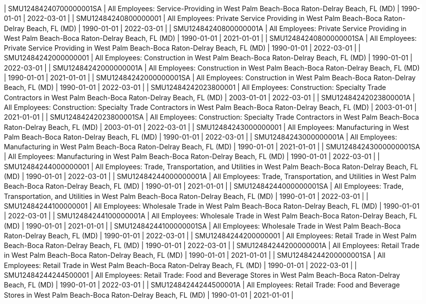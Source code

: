 | SMU12484240700000001SA | All Employees: Service-Providing in West Palm Beach-Boca Raton-Delray Beach, FL (MD)                                                                                            | 1990-01-01          | 2022-03-01        |
| SMU12484240800000001   | All Employees: Private Service Providing in West Palm Beach-Boca Raton-Delray Beach, FL (MD)                                                                                    | 1990-01-01          | 2022-03-01        |
| SMU12484240800000001A  | All Employees: Private Service Providing in West Palm Beach-Boca Raton-Delray Beach, FL (MD)                                                                                    | 1990-01-01          | 2021-01-01        |
| SMU12484240800000001SA | All Employees: Private Service Providing in West Palm Beach-Boca Raton-Delray Beach, FL (MD)                                                                                    | 1990-01-01          | 2022-03-01        |
| SMU12484242000000001   | All Employees: Construction in West Palm Beach-Boca Raton-Delray Beach, FL (MD)                                                                                                 | 1990-01-01          | 2022-03-01        |
| SMU12484242000000001A  | All Employees: Construction in West Palm Beach-Boca Raton-Delray Beach, FL (MD)                                                                                                 | 1990-01-01          | 2021-01-01        |
| SMU12484242000000001SA | All Employees: Construction in West Palm Beach-Boca Raton-Delray Beach, FL (MD)                                                                                                 | 1990-01-01          | 2022-03-01        |
| SMU12484242023800001   | All Employees: Construction: Specialty Trade Contractors in West Palm Beach-Boca Raton-Delray Beach, FL (MD)                                                                    | 2003-01-01          | 2022-03-01        |
| SMU12484242023800001A  | All Employees: Construction: Specialty Trade Contractors in West Palm Beach-Boca Raton-Delray Beach, FL (MD)                                                                    | 2003-01-01          | 2021-01-01        |
| SMU12484242023800001SA | All Employees: Construction: Specialty Trade Contractors in West Palm Beach-Boca Raton-Delray Beach, FL (MD)                                                                    | 2003-01-01          | 2022-03-01        |
| SMU12484243000000001   | All Employees: Manufacturing in West Palm Beach-Boca Raton-Delray Beach, FL (MD)                                                                                                | 1990-01-01          | 2022-03-01        |
| SMU12484243000000001A  | All Employees: Manufacturing in West Palm Beach-Boca Raton-Delray Beach, FL (MD)                                                                                                | 1990-01-01          | 2021-01-01        |
| SMU12484243000000001SA | All Employees: Manufacturing in West Palm Beach-Boca Raton-Delray Beach, FL (MD)                                                                                                | 1990-01-01          | 2022-03-01        |
| SMU12484244000000001   | All Employees: Trade, Transportation, and Utilities in West Palm Beach-Boca Raton-Delray Beach, FL (MD)                                                                         | 1990-01-01          | 2022-03-01        |
| SMU12484244000000001A  | All Employees: Trade, Transportation, and Utilities in West Palm Beach-Boca Raton-Delray Beach, FL (MD)                                                                         | 1990-01-01          | 2021-01-01        |
| SMU12484244000000001SA | All Employees: Trade, Transportation, and Utilities in West Palm Beach-Boca Raton-Delray Beach, FL (MD)                                                                         | 1990-01-01          | 2022-03-01        |
| SMU12484244100000001   | All Employees: Wholesale Trade in West Palm Beach-Boca Raton-Delray Beach, FL (MD)                                                                                              | 1990-01-01          | 2022-03-01        |
| SMU12484244100000001A  | All Employees: Wholesale Trade in West Palm Beach-Boca Raton-Delray Beach, FL (MD)                                                                                              | 1990-01-01          | 2021-01-01        |
| SMU12484244100000001SA | All Employees: Wholesale Trade in West Palm Beach-Boca Raton-Delray Beach, FL (MD)                                                                                              | 1990-01-01          | 2022-03-01        |
| SMU12484244200000001   | All Employees: Retail Trade in West Palm Beach-Boca Raton-Delray Beach, FL (MD)                                                                                                 | 1990-01-01          | 2022-03-01        |
| SMU12484244200000001A  | All Employees: Retail Trade in West Palm Beach-Boca Raton-Delray Beach, FL (MD)                                                                                                 | 1990-01-01          | 2021-01-01        |
| SMU12484244200000001SA | All Employees: Retail Trade in West Palm Beach-Boca Raton-Delray Beach, FL (MD)                                                                                                 | 1990-01-01          | 2022-03-01        |
| SMU12484244244500001   | All Employees: Retail Trade: Food and Beverage Stores in West Palm Beach-Boca Raton-Delray Beach, FL (MD)                                                                       | 1990-01-01          | 2022-03-01        |
| SMU12484244244500001A  | All Employees: Retail Trade: Food and Beverage Stores in West Palm Beach-Boca Raton-Delray Beach, FL (MD)                                                                       | 1990-01-01          | 2021-01-01        |
